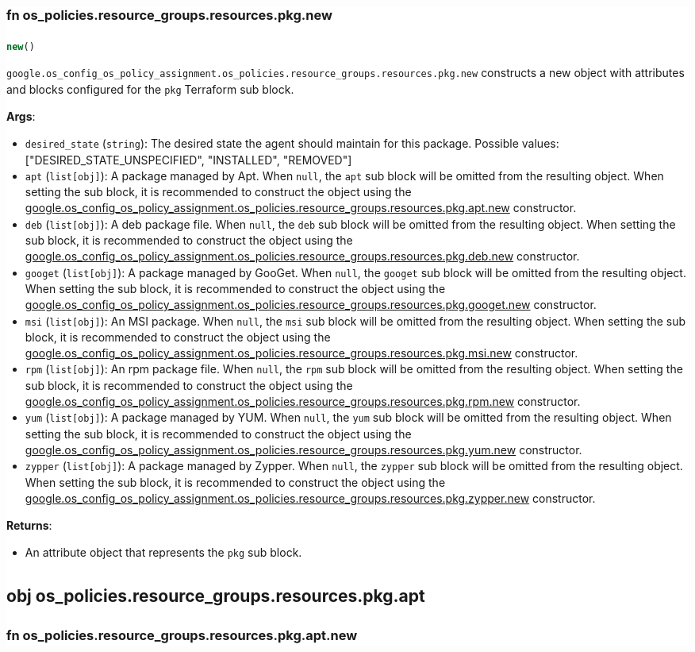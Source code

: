 

### fn os_policies.resource_groups.resources.pkg.new

```ts
new()
```


`google.os_config_os_policy_assignment.os_policies.resource_groups.resources.pkg.new` constructs a new object with attributes and blocks configured for the `pkg`
Terraform sub block.



**Args**:
  - `desired_state` (`string`): The desired state the agent should maintain for this package. Possible values: [&#34;DESIRED_STATE_UNSPECIFIED&#34;, &#34;INSTALLED&#34;, &#34;REMOVED&#34;]
  - `apt` (`list[obj]`): A package managed by Apt. When `null`, the `apt` sub block will be omitted from the resulting object. When setting the sub block, it is recommended to construct the object using the [google.os_config_os_policy_assignment.os_policies.resource_groups.resources.pkg.apt.new](#fn-os_policiesos_policiesresource_groupsresourcesaptnew) constructor.
  - `deb` (`list[obj]`): A deb package file. When `null`, the `deb` sub block will be omitted from the resulting object. When setting the sub block, it is recommended to construct the object using the [google.os_config_os_policy_assignment.os_policies.resource_groups.resources.pkg.deb.new](#fn-os_policiesos_policiesresource_groupsresourcesdebnew) constructor.
  - `googet` (`list[obj]`): A package managed by GooGet. When `null`, the `googet` sub block will be omitted from the resulting object. When setting the sub block, it is recommended to construct the object using the [google.os_config_os_policy_assignment.os_policies.resource_groups.resources.pkg.googet.new](#fn-os_policiesos_policiesresource_groupsresourcesgoogetnew) constructor.
  - `msi` (`list[obj]`): An MSI package. When `null`, the `msi` sub block will be omitted from the resulting object. When setting the sub block, it is recommended to construct the object using the [google.os_config_os_policy_assignment.os_policies.resource_groups.resources.pkg.msi.new](#fn-os_policiesos_policiesresource_groupsresourcesmsinew) constructor.
  - `rpm` (`list[obj]`): An rpm package file. When `null`, the `rpm` sub block will be omitted from the resulting object. When setting the sub block, it is recommended to construct the object using the [google.os_config_os_policy_assignment.os_policies.resource_groups.resources.pkg.rpm.new](#fn-os_policiesos_policiesresource_groupsresourcesrpmnew) constructor.
  - `yum` (`list[obj]`): A package managed by YUM. When `null`, the `yum` sub block will be omitted from the resulting object. When setting the sub block, it is recommended to construct the object using the [google.os_config_os_policy_assignment.os_policies.resource_groups.resources.pkg.yum.new](#fn-os_policiesos_policiesresource_groupsresourcesyumnew) constructor.
  - `zypper` (`list[obj]`): A package managed by Zypper. When `null`, the `zypper` sub block will be omitted from the resulting object. When setting the sub block, it is recommended to construct the object using the [google.os_config_os_policy_assignment.os_policies.resource_groups.resources.pkg.zypper.new](#fn-os_policiesos_policiesresource_groupsresourceszyppernew) constructor.

**Returns**:
  - An attribute object that represents the `pkg` sub block.


## obj os_policies.resource_groups.resources.pkg.apt



### fn os_policies.resource_groups.resources.pkg.apt.new
